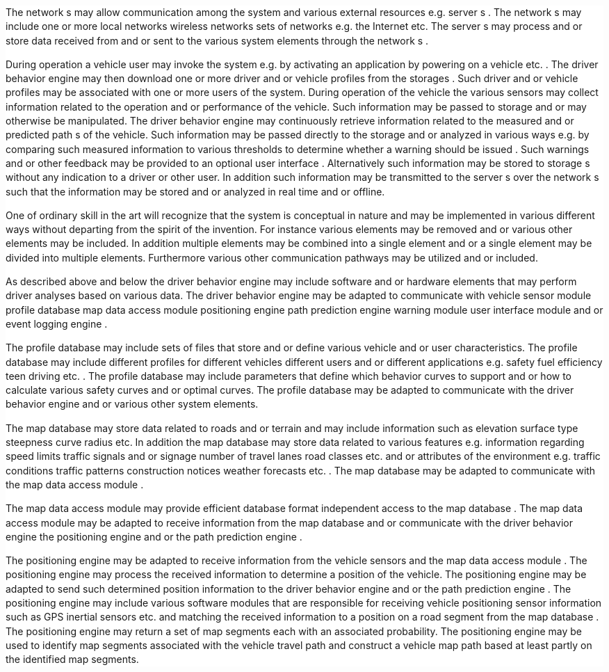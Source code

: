 The network s may allow communication among the system and various external resources e.g. server s . The network s may include one or more local networks wireless networks sets of networks e.g. the Internet etc. The server s may process and or store data received from and or sent to the various system elements through the network s .

During operation a vehicle user may invoke the system e.g. by activating an application by powering on a vehicle etc. . The driver behavior engine may then download one or more driver and or vehicle profiles from the storages . Such driver and or vehicle profiles may be associated with one or more users of the system. During operation of the vehicle the various sensors may collect information related to the operation and or performance of the vehicle. Such information may be passed to storage and or may otherwise be manipulated. The driver behavior engine may continuously retrieve information related to the measured and or predicted path s of the vehicle. Such information may be passed directly to the storage and or analyzed in various ways e.g. by comparing such measured information to various thresholds to determine whether a warning should be issued . Such warnings and or other feedback may be provided to an optional user interface . Alternatively such information may be stored to storage s without any indication to a driver or other user. In addition such information may be transmitted to the server s over the network s such that the information may be stored and or analyzed in real time and or offline.

One of ordinary skill in the art will recognize that the system is conceptual in nature and may be implemented in various different ways without departing from the spirit of the invention. For instance various elements may be removed and or various other elements may be included. In addition multiple elements may be combined into a single element and or a single element may be divided into multiple elements. Furthermore various other communication pathways may be utilized and or included.

As described above and below the driver behavior engine may include software and or hardware elements that may perform driver analyses based on various data. The driver behavior engine may be adapted to communicate with vehicle sensor module profile database map data access module positioning engine path prediction engine warning module user interface module and or event logging engine .

The profile database may include sets of files that store and or define various vehicle and or user characteristics. The profile database may include different profiles for different vehicles different users and or different applications e.g. safety fuel efficiency teen driving etc. . The profile database may include parameters that define which behavior curves to support and or how to calculate various safety curves and or optimal curves. The profile database may be adapted to communicate with the driver behavior engine and or various other system elements.

The map database may store data related to roads and or terrain and may include information such as elevation surface type steepness curve radius etc. In addition the map database may store data related to various features e.g. information regarding speed limits traffic signals and or signage number of travel lanes road classes etc. and or attributes of the environment e.g. traffic conditions traffic patterns construction notices weather forecasts etc. . The map database may be adapted to communicate with the map data access module .

The map data access module may provide efficient database format independent access to the map database . The map data access module may be adapted to receive information from the map database and or communicate with the driver behavior engine the positioning engine and or the path prediction engine .

The positioning engine may be adapted to receive information from the vehicle sensors and the map data access module . The positioning engine may process the received information to determine a position of the vehicle. The positioning engine may be adapted to send such determined position information to the driver behavior engine and or the path prediction engine . The positioning engine may include various software modules that are responsible for receiving vehicle positioning sensor information such as GPS inertial sensors etc. and matching the received information to a position on a road segment from the map database . The positioning engine may return a set of map segments each with an associated probability. The positioning engine may be used to identify map segments associated with the vehicle travel path and construct a vehicle map path based at least partly on the identified map segments.
